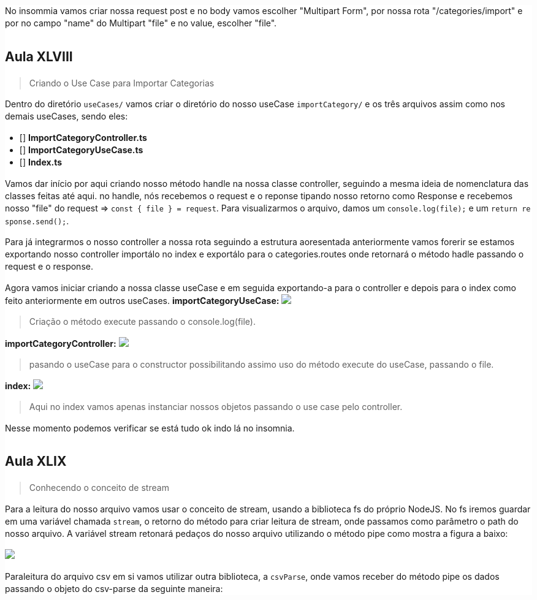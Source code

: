 No insommia vamos criar nossa request post e no body vamos escolher "Multipart Form", por nossa rota "/categories/import" e por no campo "name" do Multipart "file" e no value, escolher "file".

## Aula XLVIII
> Criando o Use Case  para Importar Categorias

Dentro do diretório `useCases/` vamos criar o diretório do nosso useCase `importCategory/` e os três arquivos assim como nos demais useCases, sendo eles:
- [] **ImportCategoryController.ts**
- [] **ImportCategoryUseCase.ts**
- [] **Index.ts**

Vamos dar início por aqui criando nosso método handle na nossa classe controller, seguindo a mesma ideia de nomenclatura das classes feitas até aqui. no handle, nós recebemos o request e o reponse tipando nosso retorno como Response e recebemos nosso "file" do request => `const { file } = request`. Para visualizarmos o arquivo, damos um `console.log(file);` e um `return response.send();`.

Para já integrarmos o nosso controller a nossa rota seguindo a estrutura aoresentada anteriormente vamos forerir se estamos exportando nosso controller importálo no index e exportálo para o categories.routes onde retornará o método hadle passando o request e o response.

Agora vamos iniciar criando a nossa classe useCase e em seguida exportando-a para o controller e depois para o index como feito anteriormente em outros useCases.
**importCategoryUseCase:**
![](./assets/UseCase.png)
> Criação o método execute passando o console.log(file).


**importCategoryController:**
![](./assets/controller.png)
> pasando o useCase para o constructor possibilitando assimo uso do método execute do useCase, passando o file.


**index:**
![](./assets/index.png)
> Aqui no index vamos apenas instanciar nossos objetos passando o use case pelo controller.

Nesse momento podemos verificar se está tudo ok indo lá no insomnia.

## Aula XLIX
> Conhecendo o conceito de stream

Para a leitura do nosso arquivo vamos usar o conceito de stream, usando a biblioteca fs do próprio NodeJS. No fs iremos guardar em uma variável chamada `stream`, o retorno do método para criar leitura de stream, onde passamos como parâmetro o path do nosso arquivo. A variável stream retonará pedaços do nosso arquivo utilizando o método pipe como mostra a figura a baixo:

![](assets/fs.png)

Paraleitura do arquivo csv em si vamos utilizar outra biblioteca, a `csvParse`, onde vamos receber do método pipe os dados passando o objeto do csv-parse da seguinte maneira:
